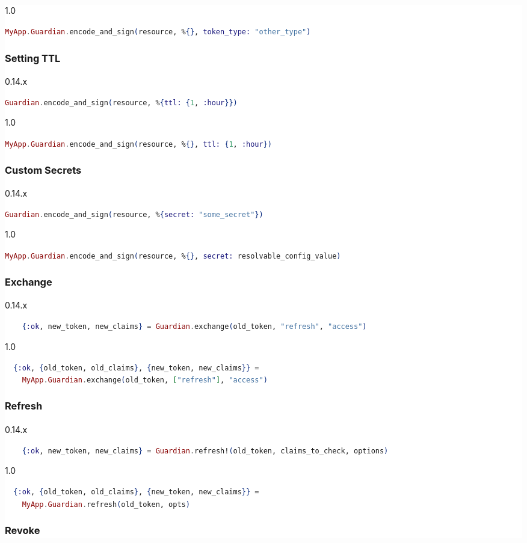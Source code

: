 1.0
```elixir
MyApp.Guardian.encode_and_sign(resource, %{}, token_type: "other_type")
```

### Setting TTL

0.14.x
```elixir
Guardian.encode_and_sign(resource, %{ttl: {1, :hour}})
```

1.0
```elixir
MyApp.Guardian.encode_and_sign(resource, %{}, ttl: {1, :hour})
```

### Custom Secrets
0.14.x
```elixir
Guardian.encode_and_sign(resource, %{secret: "some_secret"})
```

1.0
```elixir
MyApp.Guardian.encode_and_sign(resource, %{}, secret: resolvable_config_value)
```

### Exchange

0.14.x

```elixir
    {:ok, new_token, new_claims} = Guardian.exchange(old_token, "refresh", "access")
```

1.0

```elixir
  {:ok, {old_token, old_claims}, {new_token, new_claims}} =
    MyApp.Guardian.exchange(old_token, ["refresh"], "access")
```

### Refresh

0.14.x

```elixir
    {:ok, new_token, new_claims} = Guardian.refresh!(old_token, claims_to_check, options)
```

1.0

```elixir
  {:ok, {old_token, old_claims}, {new_token, new_claims}} =
    MyApp.Guardian.refresh(old_token, opts)
```

### Revoke
